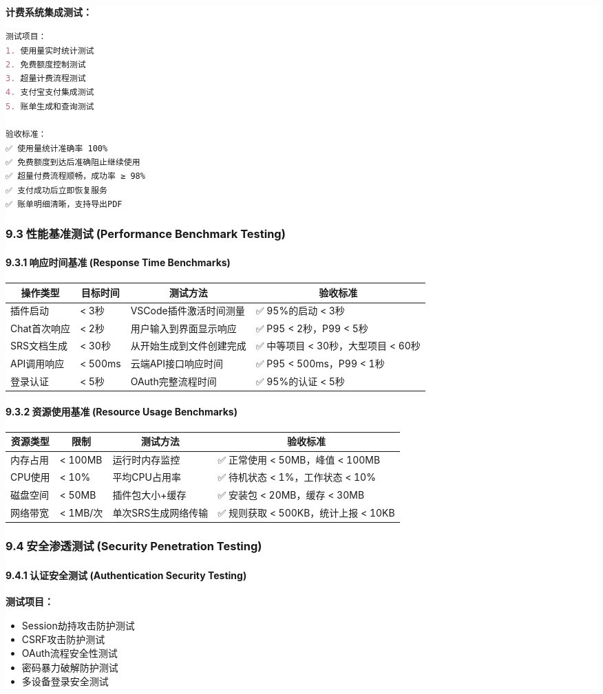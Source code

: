 **计费系统集成测试：**

```markdown
测试项目：
1. 使用量实时统计测试
2. 免费额度控制测试
3. 超量计费流程测试
4. 支付宝支付集成测试
5. 账单生成和查询测试

验收标准：
✅ 使用量统计准确率 100%
✅ 免费额度到达后准确阻止继续使用
✅ 超量付费流程顺畅，成功率 ≥ 98%
✅ 支付成功后立即恢复服务
✅ 账单明细清晰，支持导出PDF
```

### 9.3 性能基准测试 (Performance Benchmark Testing)

#### 9.3.1 响应时间基准 (Response Time Benchmarks)

| 操作类型 | 目标时间 | 测试方法 | 验收标准 |
|----------|----------|----------|----------|
| 插件启动 | < 3秒 | VSCode插件激活时间测量 | ✅ 95%的启动 < 3秒 |
| Chat首次响应 | < 2秒 | 用户输入到界面显示响应 | ✅ P95 < 2秒，P99 < 5秒 |
| SRS文档生成 | < 30秒 | 从开始生成到文件创建完成 | ✅ 中等项目 < 30秒，大型项目 < 60秒 |
| API调用响应 | < 500ms | 云端API接口响应时间 | ✅ P95 < 500ms，P99 < 1秒 |
| 登录认证 | < 5秒 | OAuth完整流程时间 | ✅ 95%的认证 < 5秒 |

#### 9.3.2 资源使用基准 (Resource Usage Benchmarks)

| 资源类型 | 限制 | 测试方法 | 验收标准 |
|----------|------|----------|----------|
| 内存占用 | < 100MB | 运行时内存监控 | ✅ 正常使用 < 50MB，峰值 < 100MB |
| CPU使用 | < 10% | 平均CPU占用率 | ✅ 待机状态 < 1%，工作状态 < 10% |
| 磁盘空间 | < 50MB | 插件包大小+缓存 | ✅ 安装包 < 20MB，缓存 < 30MB |
| 网络带宽 | < 1MB/次 | 单次SRS生成网络传输 | ✅ 规则获取 < 500KB，统计上报 < 10KB |

### 9.4 安全渗透测试 (Security Penetration Testing)

#### 9.4.1 认证安全测试 (Authentication Security Testing)

**测试项目：**
- Session劫持攻击防护测试
- CSRF攻击防护测试
- OAuth流程安全性测试
- 密码暴力破解防护测试
- 多设备登录安全测试
